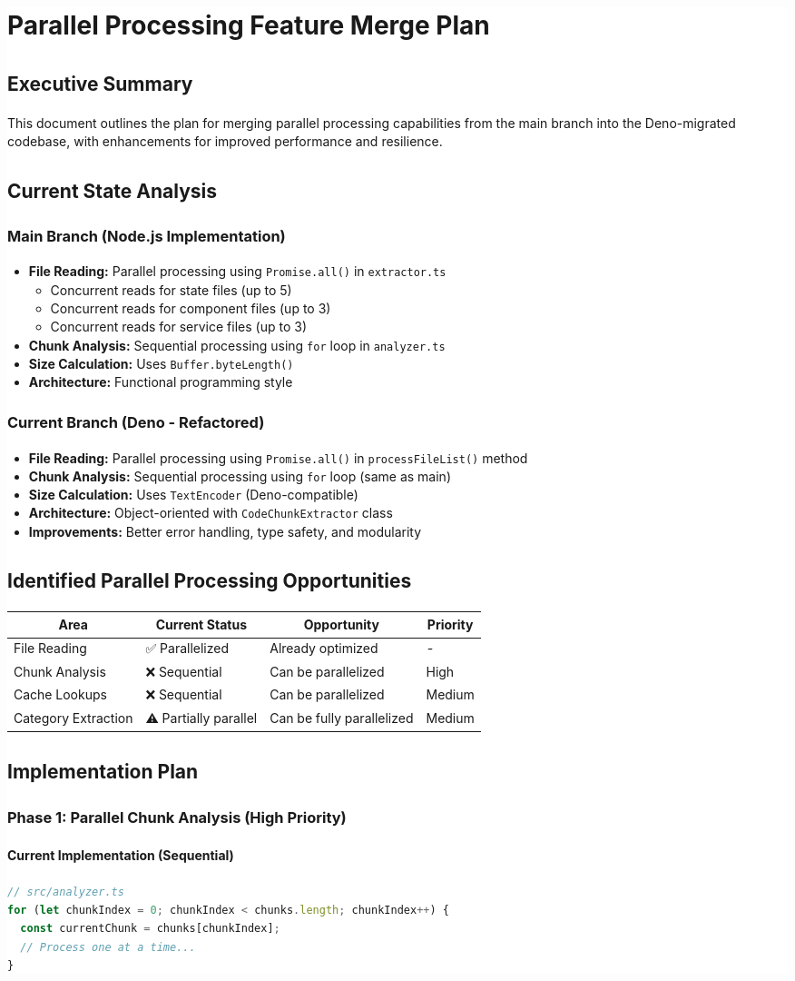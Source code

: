 # Parallel Processing Feature Merge Plan

## Executive Summary
This document outlines the plan for merging parallel processing capabilities from the main branch into the Deno-migrated codebase, with enhancements for improved performance and resilience.

## Current State Analysis

### Main Branch (Node.js Implementation)
- **File Reading:** Parallel processing using `Promise.all()` in `extractor.ts`
  - Concurrent reads for state files (up to 5)
  - Concurrent reads for component files (up to 3)  
  - Concurrent reads for service files (up to 3)
- **Chunk Analysis:** Sequential processing using `for` loop in `analyzer.ts`
- **Size Calculation:** Uses `Buffer.byteLength()`
- **Architecture:** Functional programming style

### Current Branch (Deno - Refactored)
- **File Reading:** Parallel processing using `Promise.all()` in `processFileList()` method
- **Chunk Analysis:** Sequential processing using `for` loop (same as main)
- **Size Calculation:** Uses `TextEncoder` (Deno-compatible)
- **Architecture:** Object-oriented with `CodeChunkExtractor` class
- **Improvements:** Better error handling, type safety, and modularity

## Identified Parallel Processing Opportunities

| Area | Current Status | Opportunity | Priority |
|------|---------------|------------|----------|
| File Reading | ✅ Parallelized | Already optimized | - |
| Chunk Analysis | ❌ Sequential | Can be parallelized | High |
| Cache Lookups | ❌ Sequential | Can be parallelized | Medium |
| Category Extraction | ⚠️ Partially parallel | Can be fully parallelized | Medium |

## Implementation Plan

### Phase 1: Parallel Chunk Analysis (High Priority)

#### Current Implementation (Sequential)
```typescript
// src/analyzer.ts
for (let chunkIndex = 0; chunkIndex < chunks.length; chunkIndex++) {
  const currentChunk = chunks[chunkIndex];
  // Process one at a time...
}
```
